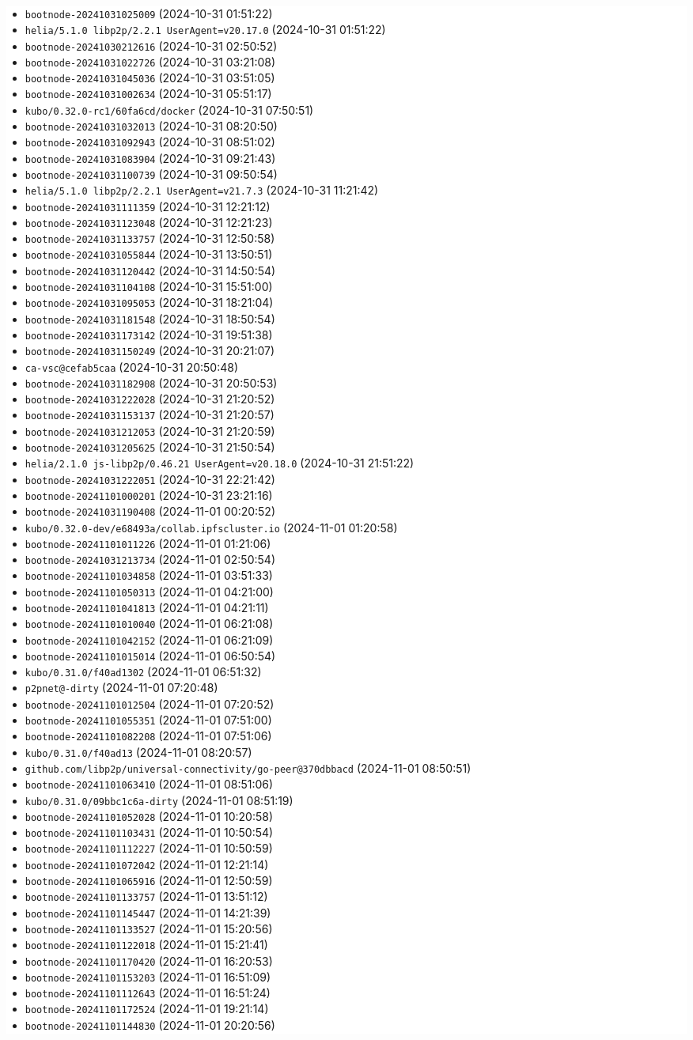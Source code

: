 - `bootnode-20241031025009` (2024-10-31 01:51:22)
- `helia/5.1.0 libp2p/2.2.1 UserAgent=v20.17.0` (2024-10-31 01:51:22)
- `bootnode-20241030212616` (2024-10-31 02:50:52)
- `bootnode-20241031022726` (2024-10-31 03:21:08)
- `bootnode-20241031045036` (2024-10-31 03:51:05)
- `bootnode-20241031002634` (2024-10-31 05:51:17)
- `kubo/0.32.0-rc1/60fa6cd/docker` (2024-10-31 07:50:51)
- `bootnode-20241031032013` (2024-10-31 08:20:50)
- `bootnode-20241031092943` (2024-10-31 08:51:02)
- `bootnode-20241031083904` (2024-10-31 09:21:43)
- `bootnode-20241031100739` (2024-10-31 09:50:54)
- `helia/5.1.0 libp2p/2.2.1 UserAgent=v21.7.3` (2024-10-31 11:21:42)
- `bootnode-20241031111359` (2024-10-31 12:21:12)
- `bootnode-20241031123048` (2024-10-31 12:21:23)
- `bootnode-20241031133757` (2024-10-31 12:50:58)
- `bootnode-20241031055844` (2024-10-31 13:50:51)
- `bootnode-20241031120442` (2024-10-31 14:50:54)
- `bootnode-20241031104108` (2024-10-31 15:51:00)
- `bootnode-20241031095053` (2024-10-31 18:21:04)
- `bootnode-20241031181548` (2024-10-31 18:50:54)
- `bootnode-20241031173142` (2024-10-31 19:51:38)
- `bootnode-20241031150249` (2024-10-31 20:21:07)
- `ca-vsc@cefab5caa` (2024-10-31 20:50:48)
- `bootnode-20241031182908` (2024-10-31 20:50:53)
- `bootnode-20241031222028` (2024-10-31 21:20:52)
- `bootnode-20241031153137` (2024-10-31 21:20:57)
- `bootnode-20241031212053` (2024-10-31 21:20:59)
- `bootnode-20241031205625` (2024-10-31 21:50:54)
- `helia/2.1.0 js-libp2p/0.46.21 UserAgent=v20.18.0` (2024-10-31 21:51:22)
- `bootnode-20241031222051` (2024-10-31 22:21:42)
- `bootnode-20241101000201` (2024-10-31 23:21:16)
- `bootnode-20241031190408` (2024-11-01 00:20:52)
- `kubo/0.32.0-dev/e68493a/collab.ipfscluster.io` (2024-11-01 01:20:58)
- `bootnode-20241101011226` (2024-11-01 01:21:06)
- `bootnode-20241031213734` (2024-11-01 02:50:54)
- `bootnode-20241101034858` (2024-11-01 03:51:33)
- `bootnode-20241101050313` (2024-11-01 04:21:00)
- `bootnode-20241101041813` (2024-11-01 04:21:11)
- `bootnode-20241101010040` (2024-11-01 06:21:08)
- `bootnode-20241101042152` (2024-11-01 06:21:09)
- `bootnode-20241101015014` (2024-11-01 06:50:54)
- `kubo/0.31.0/f40ad1302` (2024-11-01 06:51:32)
- `p2pnet@-dirty` (2024-11-01 07:20:48)
- `bootnode-20241101012504` (2024-11-01 07:20:52)
- `bootnode-20241101055351` (2024-11-01 07:51:00)
- `bootnode-20241101082208` (2024-11-01 07:51:06)
- `kubo/0.31.0/f40ad13` (2024-11-01 08:20:57)
- `github.com/libp2p/universal-connectivity/go-peer@370dbbacd` (2024-11-01 08:50:51)
- `bootnode-20241101063410` (2024-11-01 08:51:06)
- `kubo/0.31.0/09bbc1c6a-dirty` (2024-11-01 08:51:19)
- `bootnode-20241101052028` (2024-11-01 10:20:58)
- `bootnode-20241101103431` (2024-11-01 10:50:54)
- `bootnode-20241101112227` (2024-11-01 10:50:59)
- `bootnode-20241101072042` (2024-11-01 12:21:14)
- `bootnode-20241101065916` (2024-11-01 12:50:59)
- `bootnode-20241101133757` (2024-11-01 13:51:12)
- `bootnode-20241101145447` (2024-11-01 14:21:39)
- `bootnode-20241101133527` (2024-11-01 15:20:56)
- `bootnode-20241101122018` (2024-11-01 15:21:41)
- `bootnode-20241101170420` (2024-11-01 16:20:53)
- `bootnode-20241101153203` (2024-11-01 16:51:09)
- `bootnode-20241101112643` (2024-11-01 16:51:24)
- `bootnode-20241101172524` (2024-11-01 19:21:14)
- `bootnode-20241101144830` (2024-11-01 20:20:56)